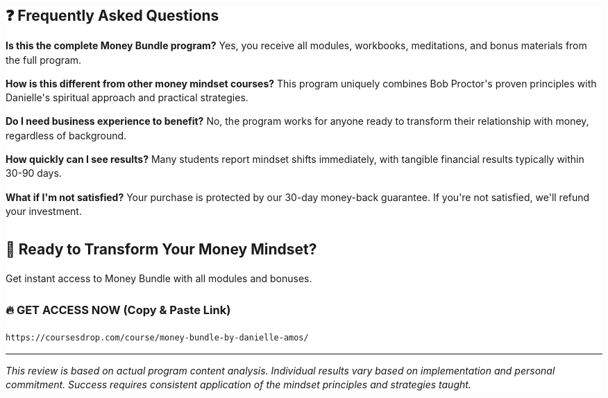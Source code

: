 ## ❓ Frequently Asked Questions

**Is this the complete Money Bundle program?**
Yes, you receive all modules, workbooks, meditations, and bonus materials from the full program.

**How is this different from other money mindset courses?**
This program uniquely combines Bob Proctor's proven principles with Danielle's spiritual approach and practical strategies.

**Do I need business experience to benefit?**
No, the program works for anyone ready to transform their relationship with money, regardless of background.

**How quickly can I see results?**
Many students report mindset shifts immediately, with tangible financial results typically within 30-90 days.

**What if I'm not satisfied?**
Your purchase is protected by our 30-day money-back guarantee. If you're not satisfied, we'll refund your investment.

## 🚀 Ready to Transform Your Money Mindset?
Get instant access to Money Bundle with all modules and bonuses.

### 🔥 GET ACCESS NOW (Copy & Paste Link)
`https://coursesdrop.com/course/money-bundle-by-danielle-amos/`

---

*This review is based on actual program content analysis. Individual results vary based on implementation and personal commitment. Success requires consistent application of the mindset principles and strategies taught.*